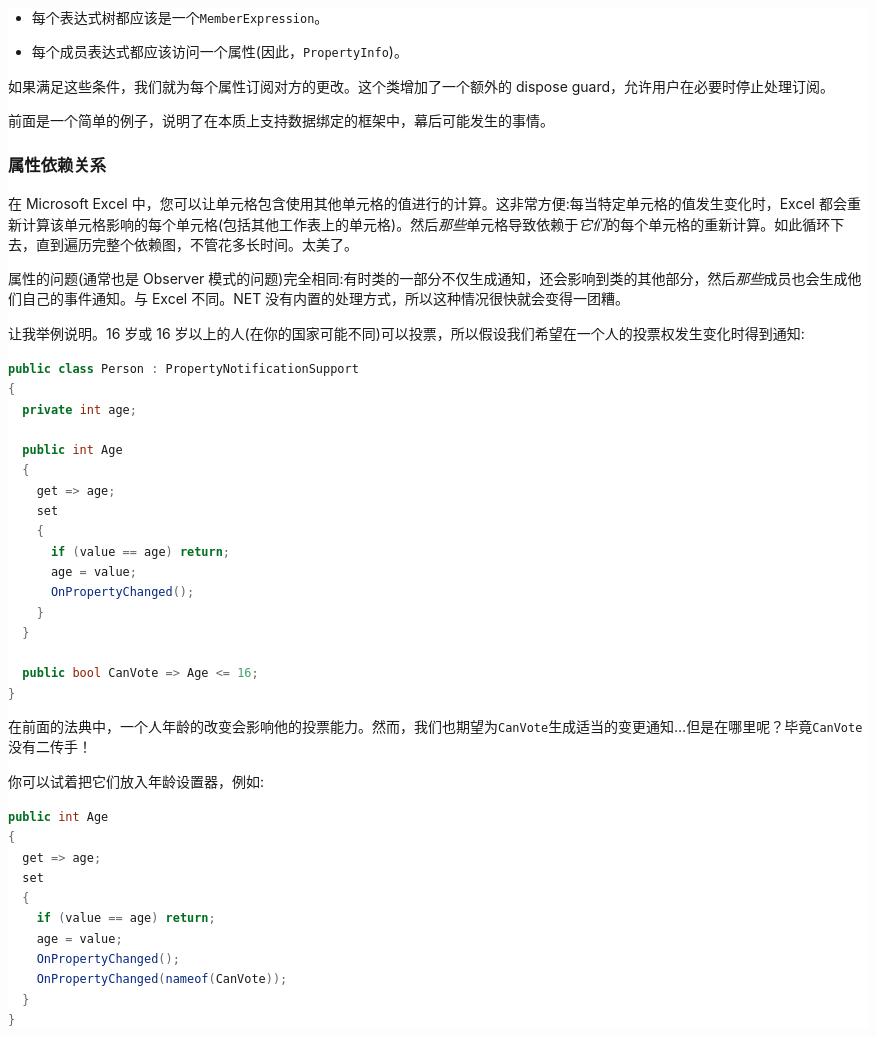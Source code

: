 *   每个表达式树都应该是一个`MemberExpression`。

*   每个成员表达式都应该访问一个属性(因此，`PropertyInfo`)。

如果满足这些条件，我们就为每个属性订阅对方的更改。这个类增加了一个额外的 dispose guard，允许用户在必要时停止处理订阅。

前面是一个简单的例子，说明了在本质上支持数据绑定的框架中，幕后可能发生的事情。

### 属性依赖关系

在 Microsoft Excel 中，您可以让单元格包含使用其他单元格的值进行的计算。这非常方便:每当特定单元格的值发生变化时，Excel 都会重新计算该单元格影响的每个单元格(包括其他工作表上的单元格)。然后*那些*单元格导致依赖于*它们*的每个单元格的重新计算。如此循环下去，直到遍历完整个依赖图，不管花多长时间。太美了。

属性的问题(通常也是 Observer 模式的问题)完全相同:有时类的一部分不仅生成通知，还会影响到类的其他部分，然后*那些*成员也会生成他们自己的事件通知。与 Excel 不同。NET 没有内置的处理方式，所以这种情况很快就会变得一团糟。

让我举例说明。16 岁或 16 岁以上的人(在你的国家可能不同)可以投票，所以假设我们希望在一个人的投票权发生变化时得到通知:

```cs
public class Person : PropertyNotificationSupport
{
  private int age;

  public int Age
  {
    get => age;
    set
    {
      if (value == age) return;
      age = value;
      OnPropertyChanged();
    }
  }

  public bool CanVote => Age <= 16;
}

```

在前面的法典中，一个人年龄的改变会影响他的投票能力。然而，我们也期望为`CanVote`生成适当的变更通知…但是在哪里呢？毕竟`CanVote`没有二传手！

你可以试着把它们放入年龄设置器，例如:

```cs
public int Age
{
  get => age;
  set
  {
    if (value == age) return;
    age = value;
    OnPropertyChanged();
    OnPropertyChanged(nameof(CanVote));
  }
}

```
